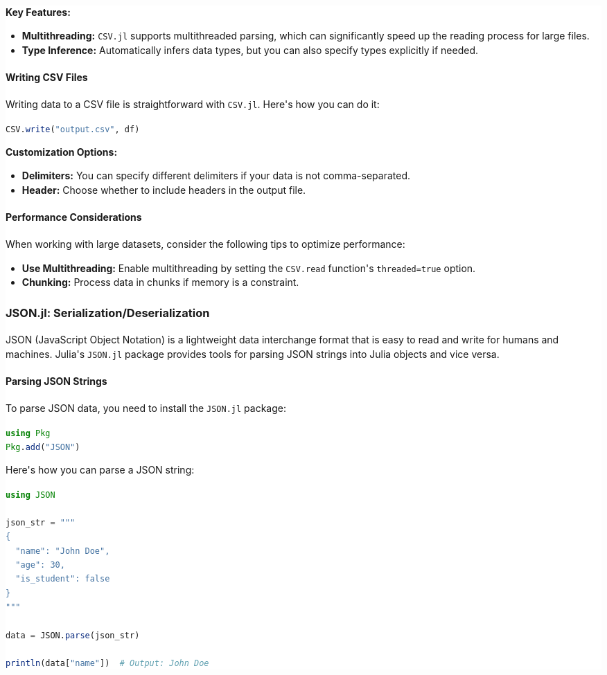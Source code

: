 **Key Features:**
- **Multithreading:** `CSV.jl` supports multithreaded parsing, which can significantly speed up the reading process for large files.
- **Type Inference:** Automatically infers data types, but you can also specify types explicitly if needed.

#### Writing CSV Files

Writing data to a CSV file is straightforward with `CSV.jl`. Here's how you can do it:

```julia
CSV.write("output.csv", df)
```

**Customization Options:**
- **Delimiters:** You can specify different delimiters if your data is not comma-separated.
- **Header:** Choose whether to include headers in the output file.

#### Performance Considerations

When working with large datasets, consider the following tips to optimize performance:
- **Use Multithreading:** Enable multithreading by setting the `CSV.read` function's `threaded=true` option.
- **Chunking:** Process data in chunks if memory is a constraint.

### JSON.jl: Serialization/Deserialization

JSON (JavaScript Object Notation) is a lightweight data interchange format that is easy to read and write for humans and machines. Julia's `JSON.jl` package provides tools for parsing JSON strings into Julia objects and vice versa.

#### Parsing JSON Strings

To parse JSON data, you need to install the `JSON.jl` package:

```julia
using Pkg
Pkg.add("JSON")
```

Here's how you can parse a JSON string:

```julia
using JSON

json_str = """
{
  "name": "John Doe",
  "age": 30,
  "is_student": false
}
"""

data = JSON.parse(json_str)

println(data["name"])  # Output: John Doe
```
